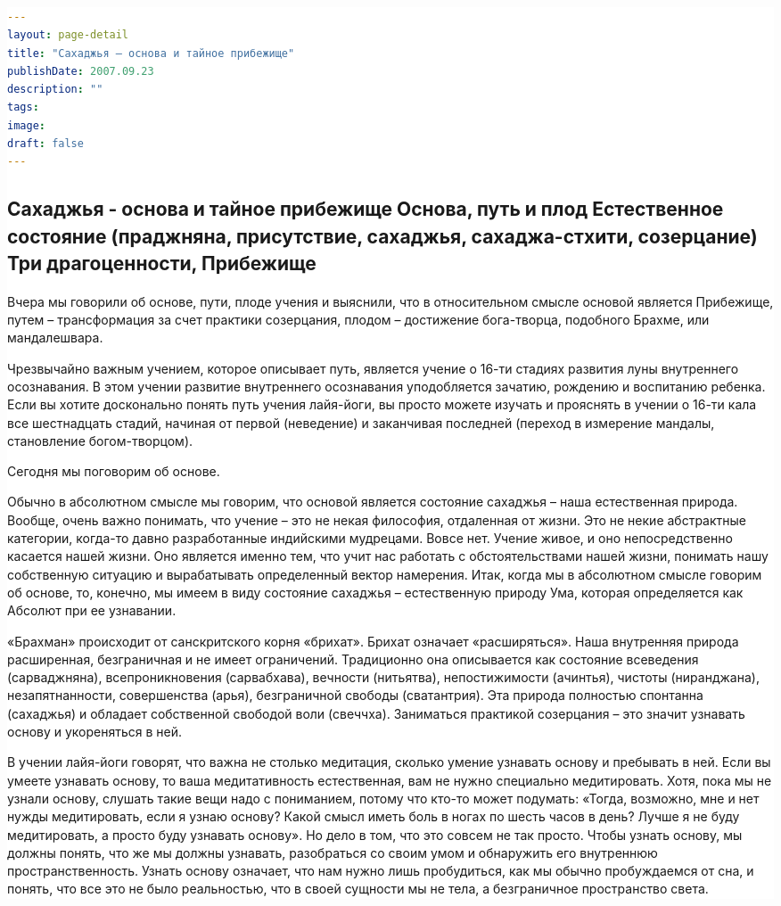 ```yaml
---
layout: page-detail
title: "Сахаджья — основа и тайное прибежище"
publishDate: 2007.09.23
description: ""
tags:
image:
draft: false
---
```


<audio title="2007.09.23 - Сахаджья — основа и тайное прибежище.mp3" src="/upload/iblock/e76/e767c760d284bb9e434a864cfbbf2dba.mp3" controls=""></audio>

## **Сахаджья - основа и тайное прибежище** **Основа, путь и плод** **Естественное состояние (праджняна, присутствие, сахаджья, сахаджа-стхити, созерцание)** **Три драгоценности, Прибежище**

  
 Вчера мы говорили об основе, пути, плоде учения и выяснили, что в относительном смысле основой является Прибежище, путем – трансформация за счет практики созерцания, плодом – достижение бога-творца, подобного Брахме, или мандалешвара.

 Чрезвычайно важным учением, которое описывает путь, является учение о 16-ти стадиях развития луны внутреннего осознавания. В этом учении развитие внутреннего осознавания уподобляется зачатию, рождению и воспитанию ребенка. Если вы хотите досконально понять путь учения лайя-йоги, вы просто можете изучать и прояснять в учении о 16-ти кала все шестнадцать стадий, начиная от первой (неведение) и заканчивая последней (переход в измерение мандалы, становление богом-творцом).

 Сегодня мы поговорим об основе.

 Обычно в абсолютном смысле мы говорим, что основой является состояние сахаджья – наша естественная природа. Вообще, очень важно понимать, что учение – это не некая философия, отдаленная от жизни. Это не некие абстрактные категории, когда-то давно разработанные индийскими мудрецами. Вовсе нет. Учение живое, и оно непосредственно касается нашей жизни. Оно является именно тем, что учит нас работать с обстоятельствами нашей жизни, понимать нашу собственную ситуацию и вырабатывать определенный вектор намерения. Итак, когда мы в абсолютном смысле говорим об основе, то, конечно, мы имеем в виду состояние сахаджья – естественную природу Ума, которая определяется как Абсолют при ее узнавании.

 «Брахман» происходит от санскритского корня «брихат». Брихат означает «расширяться». Наша внутренняя природа расширенная, безграничная и не имеет ограничений. Традиционно она описывается как состояние всеведения (сарваджняна), всепроникновения (сарвабхава), вечности (нитьятва), непостижимости (ачинтья), чистоты (ниранджана), незапятнанности, совершенства (арья), безграничной свободы (сватантрия). Эта природа полностью спонтанна (сахаджья) и обладает собственной свободой воли (свеччха). Заниматься практикой созерцания – это значит узнавать основу и укореняться в ней.

 В учении лайя-йоги говорят, что важна не столько медитация, сколько умение узнавать основу и пребывать в ней. Если вы умеете узнавать основу, то ваша медитативность естественная, вам не нужно специально медитировать. Хотя, пока мы не узнали основу, слушать такие вещи надо с пониманием, потому что кто-то может подумать: «Тогда, возможно, мне и нет нужды медитировать, если я узнаю основу? Какой смысл иметь боль в ногах по шесть часов в день? Лучше я не буду медитировать, а просто буду узнавать основу». Но дело в том, что это совсем не так просто. Чтобы узнать основу, мы должны понять, что же мы должны узнавать, разобраться со своим умом и обнаружить его внутреннюю пространственность. Узнать основу означает, что нам нужно лишь пробудиться, как мы обычно пробуждаемся от сна, и понять, что все это не было реальностью, что в своей сущности мы не тела, а безграничное пространство света.
